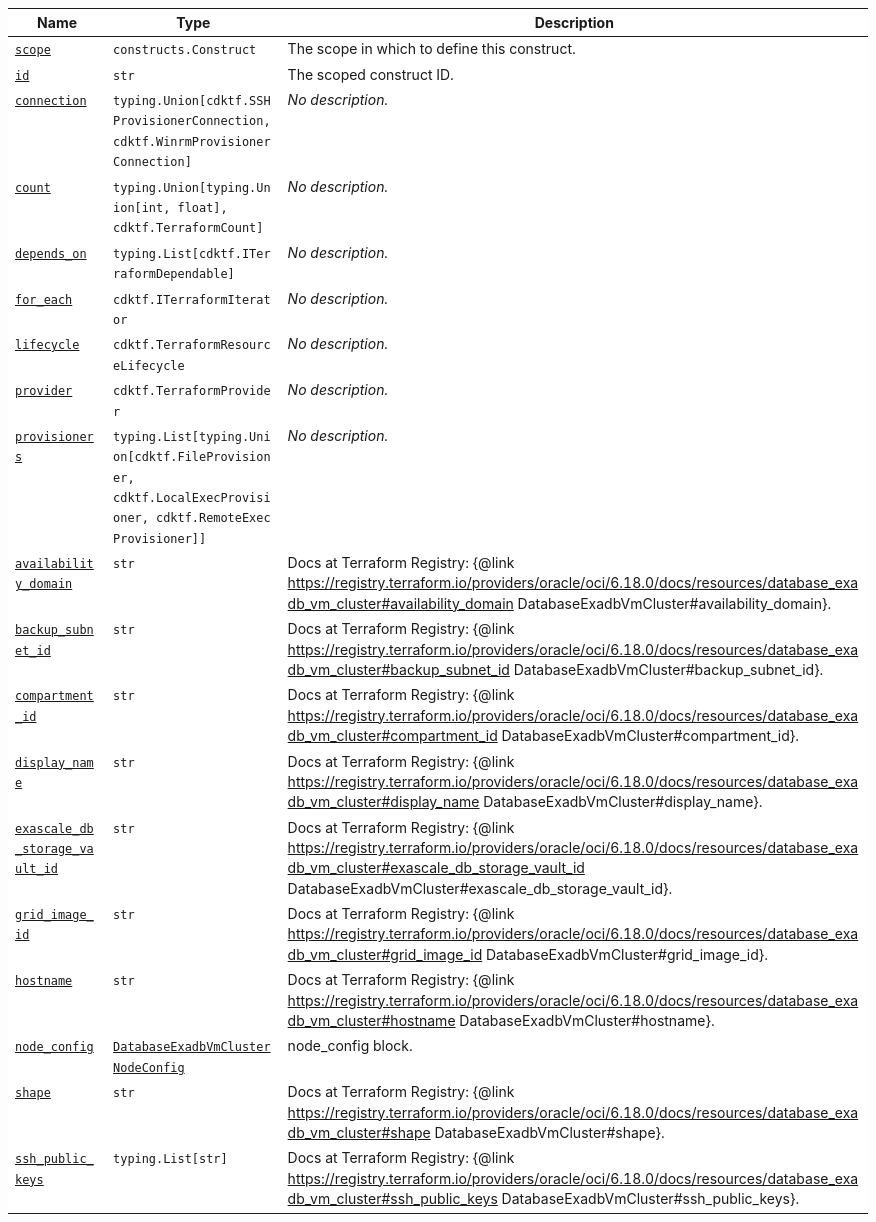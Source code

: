 | **Name** | **Type** | **Description** |
| --- | --- | --- |
| <code><a href="#rhizo-co-terraform-provider-oci.databaseExadbVmCluster.DatabaseExadbVmCluster.Initializer.parameter.scope">scope</a></code> | <code>constructs.Construct</code> | The scope in which to define this construct. |
| <code><a href="#rhizo-co-terraform-provider-oci.databaseExadbVmCluster.DatabaseExadbVmCluster.Initializer.parameter.id">id</a></code> | <code>str</code> | The scoped construct ID. |
| <code><a href="#rhizo-co-terraform-provider-oci.databaseExadbVmCluster.DatabaseExadbVmCluster.Initializer.parameter.connection">connection</a></code> | <code>typing.Union[cdktf.SSHProvisionerConnection, cdktf.WinrmProvisionerConnection]</code> | *No description.* |
| <code><a href="#rhizo-co-terraform-provider-oci.databaseExadbVmCluster.DatabaseExadbVmCluster.Initializer.parameter.count">count</a></code> | <code>typing.Union[typing.Union[int, float], cdktf.TerraformCount]</code> | *No description.* |
| <code><a href="#rhizo-co-terraform-provider-oci.databaseExadbVmCluster.DatabaseExadbVmCluster.Initializer.parameter.dependsOn">depends_on</a></code> | <code>typing.List[cdktf.ITerraformDependable]</code> | *No description.* |
| <code><a href="#rhizo-co-terraform-provider-oci.databaseExadbVmCluster.DatabaseExadbVmCluster.Initializer.parameter.forEach">for_each</a></code> | <code>cdktf.ITerraformIterator</code> | *No description.* |
| <code><a href="#rhizo-co-terraform-provider-oci.databaseExadbVmCluster.DatabaseExadbVmCluster.Initializer.parameter.lifecycle">lifecycle</a></code> | <code>cdktf.TerraformResourceLifecycle</code> | *No description.* |
| <code><a href="#rhizo-co-terraform-provider-oci.databaseExadbVmCluster.DatabaseExadbVmCluster.Initializer.parameter.provider">provider</a></code> | <code>cdktf.TerraformProvider</code> | *No description.* |
| <code><a href="#rhizo-co-terraform-provider-oci.databaseExadbVmCluster.DatabaseExadbVmCluster.Initializer.parameter.provisioners">provisioners</a></code> | <code>typing.List[typing.Union[cdktf.FileProvisioner, cdktf.LocalExecProvisioner, cdktf.RemoteExecProvisioner]]</code> | *No description.* |
| <code><a href="#rhizo-co-terraform-provider-oci.databaseExadbVmCluster.DatabaseExadbVmCluster.Initializer.parameter.availabilityDomain">availability_domain</a></code> | <code>str</code> | Docs at Terraform Registry: {@link https://registry.terraform.io/providers/oracle/oci/6.18.0/docs/resources/database_exadb_vm_cluster#availability_domain DatabaseExadbVmCluster#availability_domain}. |
| <code><a href="#rhizo-co-terraform-provider-oci.databaseExadbVmCluster.DatabaseExadbVmCluster.Initializer.parameter.backupSubnetId">backup_subnet_id</a></code> | <code>str</code> | Docs at Terraform Registry: {@link https://registry.terraform.io/providers/oracle/oci/6.18.0/docs/resources/database_exadb_vm_cluster#backup_subnet_id DatabaseExadbVmCluster#backup_subnet_id}. |
| <code><a href="#rhizo-co-terraform-provider-oci.databaseExadbVmCluster.DatabaseExadbVmCluster.Initializer.parameter.compartmentId">compartment_id</a></code> | <code>str</code> | Docs at Terraform Registry: {@link https://registry.terraform.io/providers/oracle/oci/6.18.0/docs/resources/database_exadb_vm_cluster#compartment_id DatabaseExadbVmCluster#compartment_id}. |
| <code><a href="#rhizo-co-terraform-provider-oci.databaseExadbVmCluster.DatabaseExadbVmCluster.Initializer.parameter.displayName">display_name</a></code> | <code>str</code> | Docs at Terraform Registry: {@link https://registry.terraform.io/providers/oracle/oci/6.18.0/docs/resources/database_exadb_vm_cluster#display_name DatabaseExadbVmCluster#display_name}. |
| <code><a href="#rhizo-co-terraform-provider-oci.databaseExadbVmCluster.DatabaseExadbVmCluster.Initializer.parameter.exascaleDbStorageVaultId">exascale_db_storage_vault_id</a></code> | <code>str</code> | Docs at Terraform Registry: {@link https://registry.terraform.io/providers/oracle/oci/6.18.0/docs/resources/database_exadb_vm_cluster#exascale_db_storage_vault_id DatabaseExadbVmCluster#exascale_db_storage_vault_id}. |
| <code><a href="#rhizo-co-terraform-provider-oci.databaseExadbVmCluster.DatabaseExadbVmCluster.Initializer.parameter.gridImageId">grid_image_id</a></code> | <code>str</code> | Docs at Terraform Registry: {@link https://registry.terraform.io/providers/oracle/oci/6.18.0/docs/resources/database_exadb_vm_cluster#grid_image_id DatabaseExadbVmCluster#grid_image_id}. |
| <code><a href="#rhizo-co-terraform-provider-oci.databaseExadbVmCluster.DatabaseExadbVmCluster.Initializer.parameter.hostname">hostname</a></code> | <code>str</code> | Docs at Terraform Registry: {@link https://registry.terraform.io/providers/oracle/oci/6.18.0/docs/resources/database_exadb_vm_cluster#hostname DatabaseExadbVmCluster#hostname}. |
| <code><a href="#rhizo-co-terraform-provider-oci.databaseExadbVmCluster.DatabaseExadbVmCluster.Initializer.parameter.nodeConfig">node_config</a></code> | <code><a href="#rhizo-co-terraform-provider-oci.databaseExadbVmCluster.DatabaseExadbVmClusterNodeConfig">DatabaseExadbVmClusterNodeConfig</a></code> | node_config block. |
| <code><a href="#rhizo-co-terraform-provider-oci.databaseExadbVmCluster.DatabaseExadbVmCluster.Initializer.parameter.shape">shape</a></code> | <code>str</code> | Docs at Terraform Registry: {@link https://registry.terraform.io/providers/oracle/oci/6.18.0/docs/resources/database_exadb_vm_cluster#shape DatabaseExadbVmCluster#shape}. |
| <code><a href="#rhizo-co-terraform-provider-oci.databaseExadbVmCluster.DatabaseExadbVmCluster.Initializer.parameter.sshPublicKeys">ssh_public_keys</a></code> | <code>typing.List[str]</code> | Docs at Terraform Registry: {@link https://registry.terraform.io/providers/oracle/oci/6.18.0/docs/resources/database_exadb_vm_cluster#ssh_public_keys DatabaseExadbVmCluster#ssh_public_keys}. |